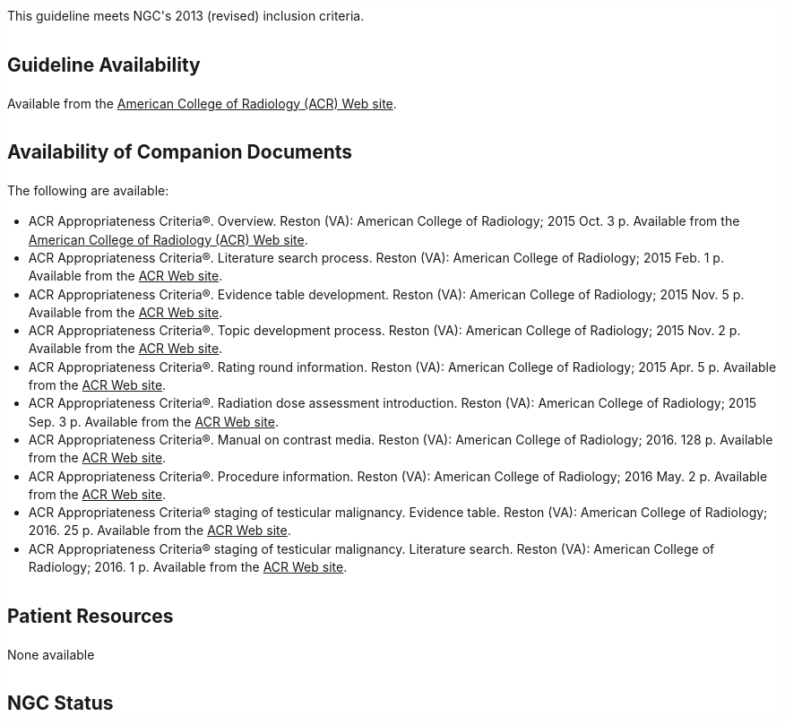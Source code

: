 This guideline meets NGC's 2013 (revised) inclusion criteria.

## Guideline Availability



Available from the [American College of Radiology (ACR) Web site](https://acsearch.acr.org/docs/69375/Narrative/ "ACR Web site").

## Availability of Companion Documents



The following are available:

  * ACR Appropriateness Criteria®. Overview. Reston (VA): American College of Radiology; 2015 Oct. 3 p. Available from the [American College of Radiology (ACR) Web site](http://www.acr.org/~/media/ACR/Documents/AppCriteria/Overview.pdf "ACR Web site"). 
  * ACR Appropriateness Criteria®. Literature search process. Reston (VA): American College of Radiology; 2015 Feb. 1 p. Available from the [ACR Web site](http://www.acr.org/~/media/ACR/Documents/AppCriteria/LiteratureSearchProcess.pdf "ACR Web site"). 
  * ACR Appropriateness Criteria®. Evidence table development. Reston (VA): American College of Radiology; 2015 Nov. 5 p. Available from the [ACR Web site](http://www.acr.org/~/media/ACR/Documents/AppCriteria/EvidenceTableDevelopment.pdf "ACR Web site"). 
  * ACR Appropriateness Criteria®. Topic development process. Reston (VA): American College of Radiology; 2015 Nov. 2 p. Available from the [ACR Web site](http://www.acr.org/~/media/ACR/Documents/AppCriteria/TopicDevelopmentProcess.pdf "ACR Web site"). 
  * ACR Appropriateness Criteria®. Rating round information. Reston (VA): American College of Radiology; 2015 Apr. 5 p. Available from the [ACR Web site](http://www.acr.org/~/media/ACR/Documents/AppCriteria/RatingRoundInfo.pdf "ACR Web site"). 
  * ACR Appropriateness Criteria®. Radiation dose assessment introduction. Reston (VA): American College of Radiology; 2015 Sep. 3 p. Available from the [ACR Web site](http://www.acr.org/~/media/ACR/Documents/AppCriteria/RadiationDoseAssessmentIntro.pdf "ACR Web site"). 
  * ACR Appropriateness Criteria®. Manual on contrast media. Reston (VA): American College of Radiology; 2016. 128 p. Available from the [ACR Web site](https://www.acr.org/Quality-Safety/Resources/Contrast-Manual "ACR Web site"). 
  * ACR Appropriateness Criteria®. Procedure information. Reston (VA): American College of Radiology; 2016 May. 2 p. Available from the [ACR Web site](http://www.acr.org/~/media/E77E9964C8224151BE6D21A7CE68FEE4.pdf "ACR Web site"). 
  * ACR Appropriateness Criteria® staging of testicular malignancy. Evidence table. Reston (VA): American College of Radiology; 2016. 25 p. Available from the [ACR Web site](https://acsearch.acr.org/docs/69375/EvidenceTable/ "ACR Web site"). 
  * ACR Appropriateness Criteria® staging of testicular malignancy. Literature search. Reston (VA): American College of Radiology; 2016. 1 p. Available from the [ACR Web site](https://acsearch.acr.org/docs/69375/LitSearch/ "ACR Web site"). 



## Patient Resources



None available

## NGC Status
